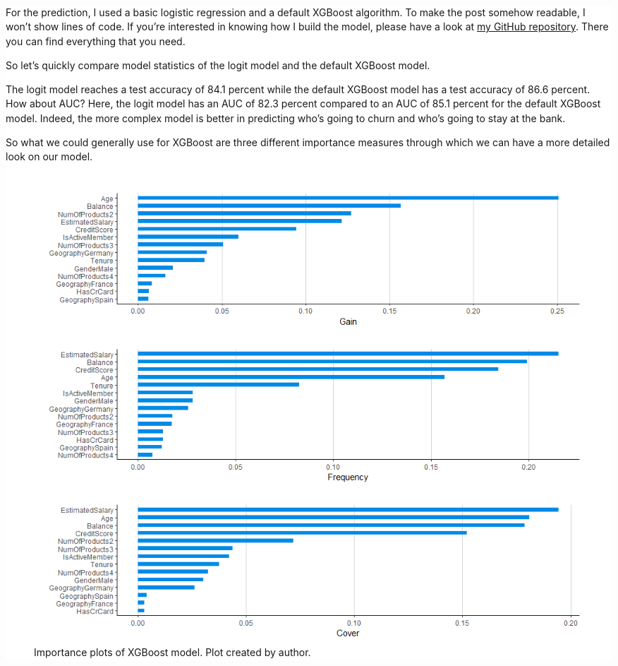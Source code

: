 <script src="https://gist.github.com/JRatschat/10111eb2677af4398ae0d24639140a56.js"></script>

For the prediction, I used a basic logistic regression and a default XGBoost algorithm. To make the post somehow readable, I won’t show lines of code. If you’re interested in knowing how I build the model, please have a look at [my GitHub repository](https://github.com/JRatschat/How-to-Increase-the-Interpretability-of-Your-Predictive-Model). There you can find everything that you need.

So let’s quickly compare model statistics of the logit model and the default XGBoost model.

The logit model reaches a test accuracy of 84.1 percent while the default XGBoost model has a test accuracy of 86.6 percent. How about AUC? Here, the logit model has an AUC of 82.3 percent compared to an AUC of 85.1 percent for the default XGBoost model.
Indeed, the more complex model is better in predicting who’s going to churn and who’s going to stay at the bank.

So what we could generally use for XGBoost are three different importance measures through which we can have a more detailed look on our model.

<figure>
  <img src="./plot1.png" alt=""/>
  <figcaption>Importance plots of XGBoost model. Plot created by author.
</figcaption>
</figure>
